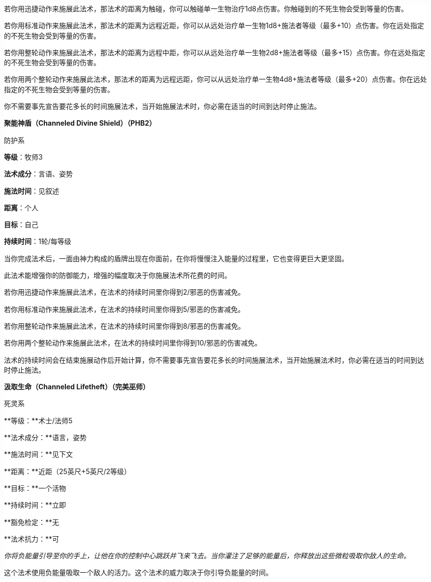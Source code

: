 若你用迅捷动作来施展此法术，那法术的距离为触碰，你可以触碰单一生物治疗1d8点伤害。你触碰到的不死生物会受到等量的伤害。

若你用标准动作来施展此法术，那法术的距离为远程近距，你可以从远处治疗单一生物1d8+施法者等级（最多+10）点伤害。你在远处指定的不死生物会受到等量的伤害。

若你用整轮动作来施展此法术，那法术的距离为远程中距，你可以从远处治疗单一生物2d8+施法者等级（最多+15）点伤害。你在远处指定的不死生物会受到等量的伤害。

若你用两个整轮动作来施展此法术，那法术的距离为远程远距，你可以从远处治疗单一生物4d8+施法者等级（最多+20）点伤害。你在远处指定的不死生物会受到等量的伤害。

你不需要事先宣告要花多长的时间施展法术，当开始施展法术时，你必需在适当的时间到达时停止施法。

 

**聚能神盾（Channeled Divine Shield）（PHB2）**

防护系

**等级**：牧师3

**法术成分**：言语、姿势

**施法时间**：见叙述

**距离**：个人

**目标**：自己

**持续时间**：1轮/每等级

当你完成法术后，一面由神力构成的盾牌出现在你面前，在你将慢慢注入能量的过程里，它也变得更巨大更坚固。

此法术能增强你的防御能力，增强的幅度取决于你施展法术所花费的时间。

若你用迅捷动作来施展此法术，在法术的持续时间里你得到2/邪恶的伤害减免。

若你用标准动作来施展此法术，在法术的持续时间里你得到5/邪恶的伤害减免。

若你用整轮动作来施展此法术，在法术的持续时间里你得到8/邪恶的伤害减免。

若你用两个整轮动作来施展此法术，在法术的持续时间里你得到10/邪恶的伤害减免。

法术的持续时间会在结束施展动作后开始计算，你不需要事先宣告要花多长的时间施展法术，当开始施展法术时，你必需在适当的时间到达时停止施法。

 

**汲取生命（Channeled Lifetheft）（完美巫师）**

死灵系

**等级：**术士/法师5

**法术成分：**语言，姿势

**施法时间：**见下文

**距离：**近距（25英尺+5英尺/2等级）

**目标：**一个活物

**持续时间：**立即

**豁免检定：**无

**法术抗力：**可

*你将负能量引导至你的手上，让他在你的控制中心跳跃并飞来飞去。当你灌注了足够的能量后，你释放出这些微粒吸取你敌人的生命。*

这个法术使用负能量吸取一个敌人的活力。这个法术的威力取决于你引导负能量的时间。
